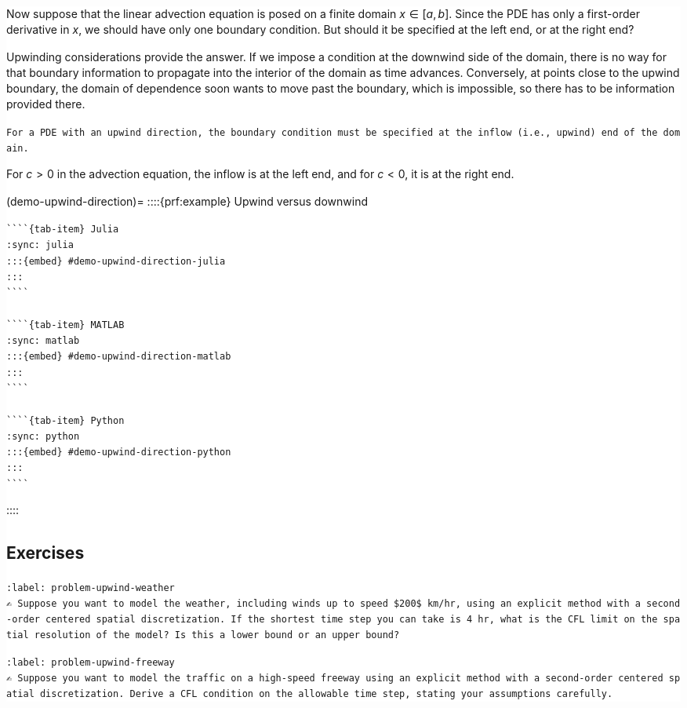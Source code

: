 ```{index} ! boundary conditions; inflow
```

Now suppose that the linear advection equation is posed on a finite domain $x \in [a,b]$. 
Since the PDE has only a first-order derivative in $x$, we should have only one boundary condition. But should it be specified at the left end, or at the right end?

Upwinding considerations provide the answer. If we impose a condition at the downwind side of the domain, there is no way for that boundary information to propagate into the interior of the domain as time advances. Conversely, at points close to the upwind boundary, the domain of dependence soon wants to move past the boundary, which is impossible, so there has to be information provided there.

```{important}
For a PDE with an upwind direction, the boundary condition must be specified at the inflow (i.e., upwind) end of the domain.
```

For $c>0$ in the advection equation, the inflow is at the left end, and for $c<0$, it is at the right end.

(demo-upwind-direction)=
::::{prf:example} Upwind versus downwind

`````{tab-set}
````{tab-item} Julia
:sync: julia
:::{embed} #demo-upwind-direction-julia
:::
````

````{tab-item} MATLAB
:sync: matlab
:::{embed} #demo-upwind-direction-matlab
:::
````

````{tab-item} Python
:sync: python
:::{embed} #demo-upwind-direction-python
:::
````
`````

::::

## Exercises

``````{exercise}
:label: problem-upwind-weather
✍ Suppose you want to model the weather, including winds up to speed $200$ km/hr, using an explicit method with a second-order centered spatial discretization. If the shortest time step you can take is 4 hr, what is the CFL limit on the spatial resolution of the model? Is this a lower bound or an upper bound?
``````

``````{exercise}
:label: problem-upwind-freeway
✍ Suppose you want to model the traffic on a high-speed freeway using an explicit method with a second-order centered spatial discretization. Derive a CFL condition on the allowable time step, stating your assumptions carefully.
``````
